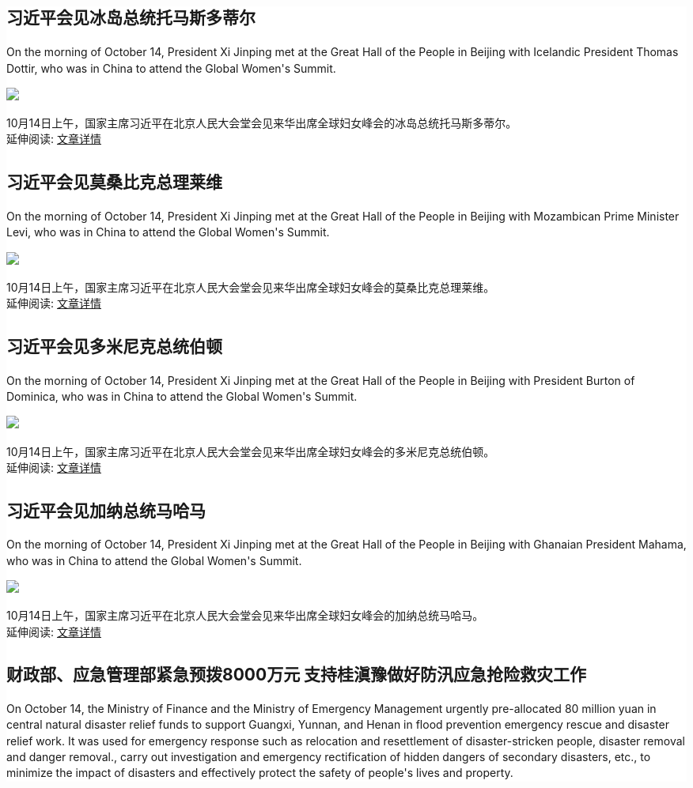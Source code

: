 <qrcode title="习近平会见斯里兰卡总理阿马拉苏里亚" image="https://p1.img.cctvpic.com/photoworkspace/2025/10/14/2025101419132023361.jpg" />   

## 习近平会见冰岛总统托马斯多蒂尔   
On the morning of October 14, President Xi Jinping met at the Great Hall of the People in Beijing with Icelandic President Thomas Dottir, who was in China to attend the Global Women's Summit.   

<img src="https://p5.img.cctvpic.com/photoworkspace/2025/10/14/2025101419121234917.jpg" />   

10月14日上午，国家主席习近平在北京人民大会堂会见来华出席全球妇女峰会的冰岛总统托马斯多蒂尔。   
延伸阅读: [文章详情](https://news.cctv.com/2025/10/14/ARTI9LLxDOze3NyBNqR4BaUV251014.shtml)   

<qrcode title="习近平会见冰岛总统托马斯多蒂尔" image="https://p5.img.cctvpic.com/photoworkspace/2025/10/14/2025101419121234917.jpg" />   

## 习近平会见莫桑比克总理莱维   
On the morning of October 14, President Xi Jinping met at the Great Hall of the People in Beijing with Mozambican Prime Minister Levi, who was in China to attend the Global Women's Summit.   

<img src="https://p4.img.cctvpic.com/photoworkspace/2025/10/14/2025101419102531884.jpg" />   

10月14日上午，国家主席习近平在北京人民大会堂会见来华出席全球妇女峰会的莫桑比克总理莱维。   
延伸阅读: [文章详情](https://news.cctv.com/2025/10/14/ARTIeWGfBHXg0PObBKvJfwZ4251014.shtml)   

<qrcode title="习近平会见莫桑比克总理莱维" image="https://p4.img.cctvpic.com/photoworkspace/2025/10/14/2025101419102531884.jpg" />   

## 习近平会见多米尼克总统伯顿   
On the morning of October 14, President Xi Jinping met at the Great Hall of the People in Beijing with President Burton of Dominica, who was in China to attend the Global Women's Summit.   

<img src="https://p4.img.cctvpic.com/photoworkspace/2025/10/14/2025101419085273620.jpg" />   

10月14日上午，国家主席习近平在北京人民大会堂会见来华出席全球妇女峰会的多米尼克总统伯顿。   
延伸阅读: [文章详情](https://news.cctv.com/2025/10/14/ARTIyRzCdS7etmpSihQ0Ul98251014.shtml)   

<qrcode title="习近平会见多米尼克总统伯顿" image="https://p4.img.cctvpic.com/photoworkspace/2025/10/14/2025101419085273620.jpg" />   

## 习近平会见加纳总统马哈马   
On the morning of October 14, President Xi Jinping met at the Great Hall of the People in Beijing with Ghanaian President Mahama, who was in China to attend the Global Women's Summit.   

<img src="https://p3.img.cctvpic.com/photoworkspace/2025/10/14/2025101419073127930.jpg" />   

10月14日上午，国家主席习近平在北京人民大会堂会见来华出席全球妇女峰会的加纳总统马哈马。   
延伸阅读: [文章详情](https://news.cctv.com/2025/10/14/ARTIGJrO6zuEGaGfeYzNjLr2251014.shtml)   

<qrcode title="习近平会见加纳总统马哈马" image="https://p3.img.cctvpic.com/photoworkspace/2025/10/14/2025101419073127930.jpg" />   

## 财政部、应急管理部紧急预拨8000万元 支持桂滇豫做好防汛应急抢险救灾工作   
On October 14, the Ministry of Finance and the Ministry of Emergency Management urgently pre-allocated 80 million yuan in central natural disaster relief funds to support Guangxi, Yunnan, and Henan in flood prevention emergency rescue and disaster relief work. It was used for emergency response such as relocation and resettlement of disaster-stricken people, disaster removal and danger removal., carry out investigation and emergency rectification of hidden dangers of secondary disasters, etc., to minimize the impact of disasters and effectively protect the safety of people's lives and property.   
